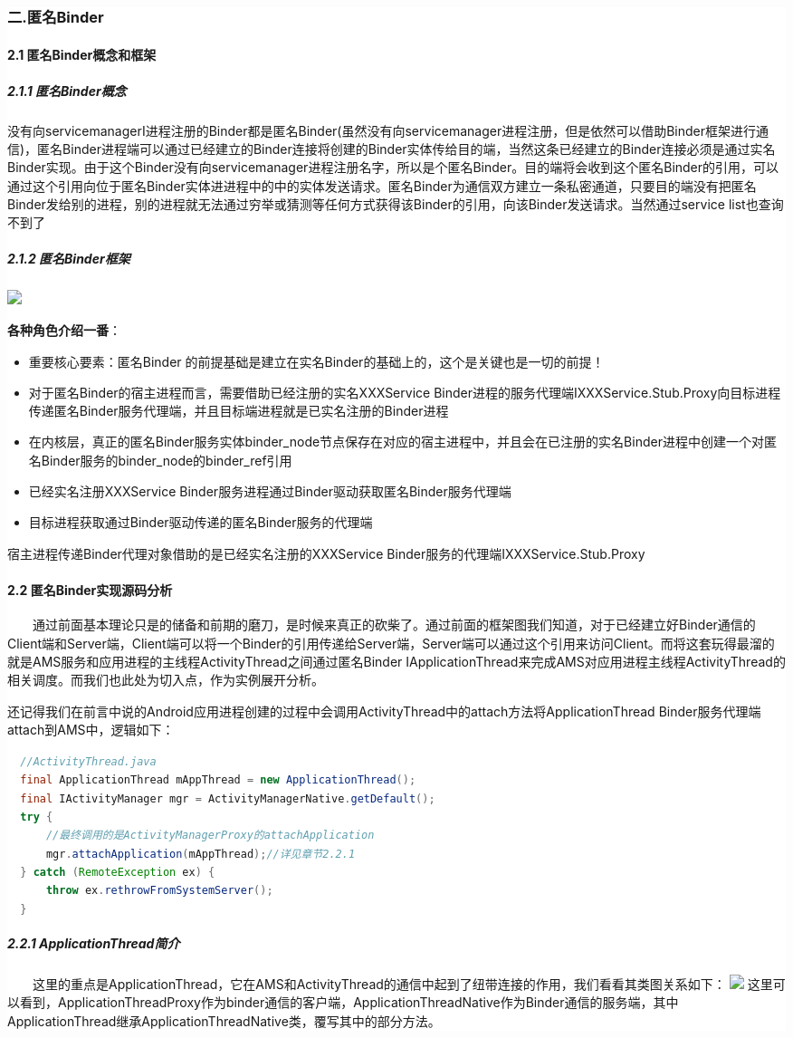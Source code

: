 ### 二.匿名Binder

#### 2.1 匿名Binder概念和框架

##### 2.1.1 匿名Binder概念

没有向servicemanagerI进程注册的Binder都是匿名Binder(虽然没有向servicemanager进程注册，但是依然可以借助Binder框架进行通信)，匿名Binder进程端可以通过已经建立的Binder连接将创建的Binder实体传给目的端，当然这条已经建立的Binder连接必须是通过实名Binder实现。由于这个Binder没有向servicemanager进程注册名字，所以是个匿名Binder。目的端将会收到这个匿名Binder的引用，可以通过这个引用向位于匿名Binder实体进进程中的中的实体发送请求。匿名Binder为通信双方建立一条私密通道，只要目的端没有把匿名Binder发给别的进程，别的进程就无法通过穷举或猜测等任何方式获得该Binder的引用，向该Binder发送请求。当然通过service list也查询不到了

##### 2.1.2 匿名Binder框架

![](https://img-blog.csdnimg.cn/20200902104213142.png?x-oss-process=image/watermark,type_ZmFuZ3poZW5naGVpdGk,shadow_10,text_aHR0cHM6Ly9ibG9nLmNzZG4ubmV0L3Rrd3h0eQ==,size_16,color_FFFFFF,t_70#pic_center)

**各种角色介绍一番**：

- 重要核心要素：匿名Binder 的前提基础是建立在实名Binder的基础上的，这个是关键也是一切的前提！

- 对于匿名Binder的宿主进程而言，需要借助已经注册的实名XXXService Binder进程的服务代理端IXXXService.Stub.Proxy向目标进程传递匿名Binder服务代理端，并且目标端进程就是已实名注册的Binder进程

- 在内核层，真正的匿名Binder服务实体binder_node节点保存在对应的宿主进程中，并且会在已注册的实名Binder进程中创建一个对匿名Binder服务的binder_node的binder_ref引用

- 已经实名注册XXXService Binder服务进程通过Binder驱动获取匿名Binder服务代理端

- 目标进程获取通过Binder驱动传递的匿名Binder服务的代理端

宿主进程传递Binder代理对象借助的是已经实名注册的XXXService Binder服务的代理端IXXXService.Stub.Proxy

#### 2.2 匿名Binder实现源码分析
  通过前面基本理论只是的储备和前期的磨刀，是时候来真正的砍柴了。通过前面的框架图我们知道，对于已经建立好Binder通信的Client端和Server端，Client端可以将一个Binder的引用传递给Server端，Server端可以通过这个引用来访问Client。而将这套玩得最溜的就是AMS服务和应用进程的主线程ActivityThread之间通过匿名Binder IApplicationThread来完成AMS对应用进程主线程ActivityThread的相关调度。而我们也此处为切入点，作为实例展开分析。

还记得我们在前言中说的Android应用进程创建的过程中会调用ActivityThread中的attach方法将ApplicationThread Binder服务代理端attach到AMS中，逻辑如下：
```java
  //ActivityThread.java
  final ApplicationThread mAppThread = new ApplicationThread();
  final IActivityManager mgr = ActivityManagerNative.getDefault();
  try {
  	  //最终调用的是ActivityManagerProxy的attachApplication
      mgr.attachApplication(mAppThread);//详见章节2.2.1
  } catch (RemoteException ex) {
      throw ex.rethrowFromSystemServer();
  }
```

##### 2.2.1 ApplicationThread简介
  这里的重点是ApplicationThread，它在AMS和ActivityThread的通信中起到了纽带连接的作用，我们看看其类图关系如下：
![](https://img-blog.csdnimg.cn/20200902114236739.png?x-oss-process=image/watermark,type_ZmFuZ3poZW5naGVpdGk,shadow_10,text_aHR0cHM6Ly9ibG9nLmNzZG4ubmV0L3Rrd3h0eQ==,size_16,color_FFFFFF,t_70#pic_center)
这里可以看到，ApplicationThreadProxy作为binder通信的客户端，ApplicationThreadNative作为Binder通信的服务端，其中ApplicationThread继承ApplicationThreadNative类，覆写其中的部分方法。

